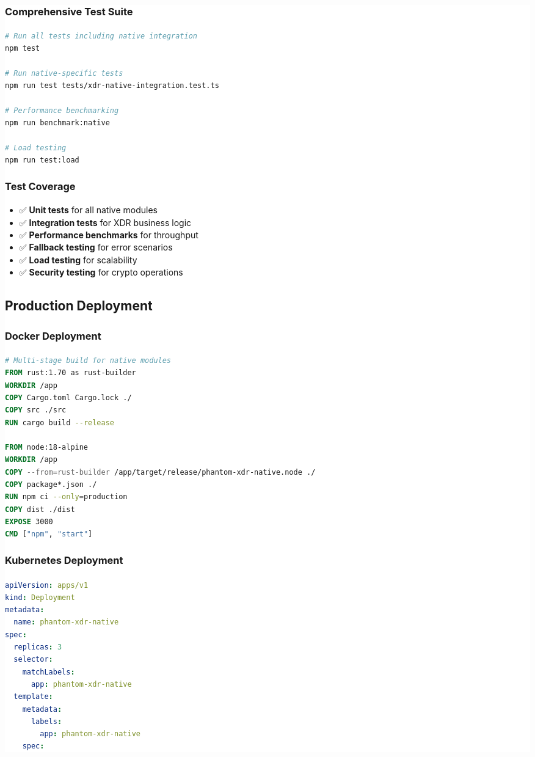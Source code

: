 ### Comprehensive Test Suite

```bash
# Run all tests including native integration
npm test

# Run native-specific tests
npm run test tests/xdr-native-integration.test.ts

# Performance benchmarking
npm run benchmark:native

# Load testing
npm run test:load
```

### Test Coverage

- ✅ **Unit tests** for all native modules
- ✅ **Integration tests** for XDR business logic
- ✅ **Performance benchmarks** for throughput
- ✅ **Fallback testing** for error scenarios
- ✅ **Load testing** for scalability
- ✅ **Security testing** for crypto operations

## Production Deployment

### Docker Deployment

```dockerfile
# Multi-stage build for native modules
FROM rust:1.70 as rust-builder
WORKDIR /app
COPY Cargo.toml Cargo.lock ./
COPY src ./src
RUN cargo build --release

FROM node:18-alpine
WORKDIR /app
COPY --from=rust-builder /app/target/release/phantom-xdr-native.node ./
COPY package*.json ./
RUN npm ci --only=production
COPY dist ./dist
EXPOSE 3000
CMD ["npm", "start"]
```

### Kubernetes Deployment

```yaml
apiVersion: apps/v1
kind: Deployment
metadata:
  name: phantom-xdr-native
spec:
  replicas: 3
  selector:
    matchLabels:
      app: phantom-xdr-native
  template:
    metadata:
      labels:
        app: phantom-xdr-native
    spec:
```